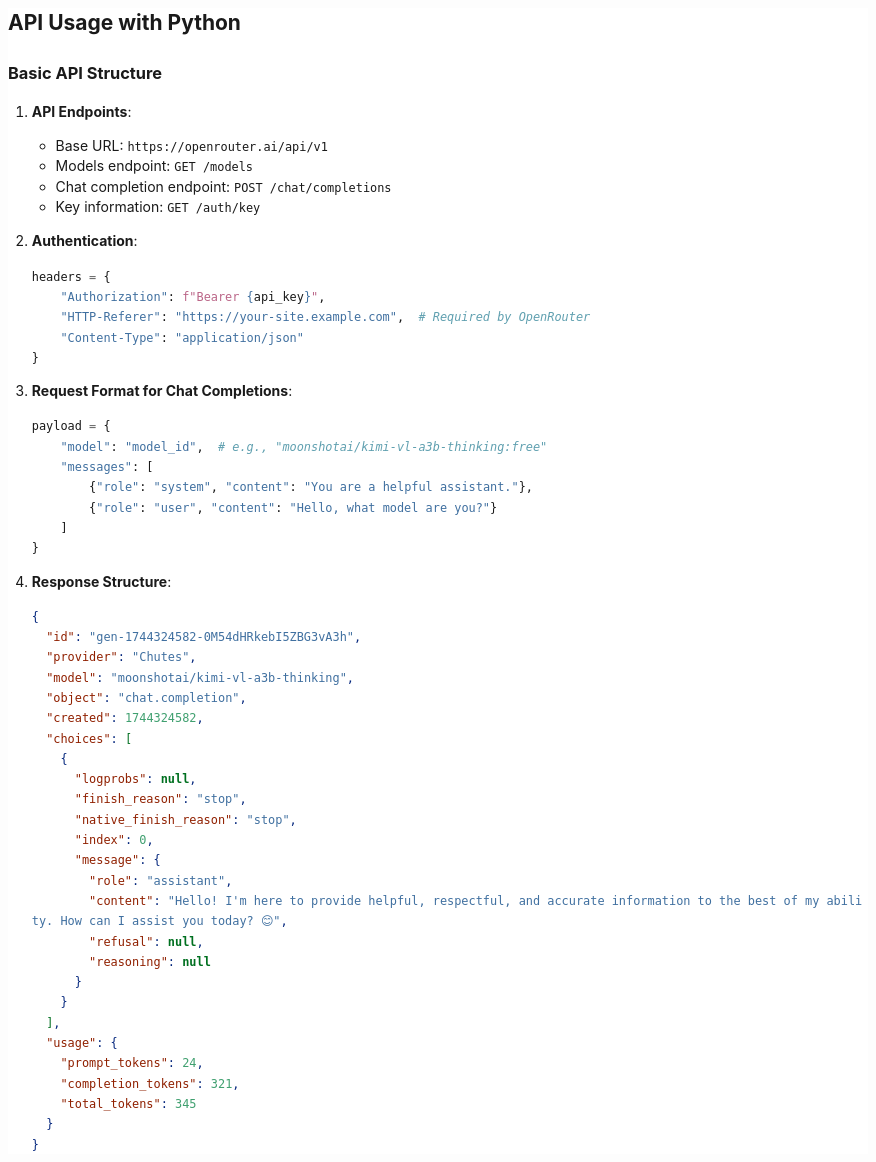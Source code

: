 ## API Usage with Python

### Basic API Structure

1. **API Endpoints**:
   - Base URL: `https://openrouter.ai/api/v1`
   - Models endpoint: `GET /models`
   - Chat completion endpoint: `POST /chat/completions`
   - Key information: `GET /auth/key`

2. **Authentication**:
   ```python
   headers = {
       "Authorization": f"Bearer {api_key}",
       "HTTP-Referer": "https://your-site.example.com",  # Required by OpenRouter
       "Content-Type": "application/json"
   }
   ```

3. **Request Format for Chat Completions**:
   ```python
   payload = {
       "model": "model_id",  # e.g., "moonshotai/kimi-vl-a3b-thinking:free"
       "messages": [
           {"role": "system", "content": "You are a helpful assistant."},
           {"role": "user", "content": "Hello, what model are you?"}
       ]
   }
   ```

4. **Response Structure**:
   ```json
   {
     "id": "gen-1744324582-0M54dHRkebI5ZBG3vA3h",
     "provider": "Chutes",
     "model": "moonshotai/kimi-vl-a3b-thinking",
     "object": "chat.completion",
     "created": 1744324582,
     "choices": [
       {
         "logprobs": null,
         "finish_reason": "stop",
         "native_finish_reason": "stop",
         "index": 0,
         "message": {
           "role": "assistant",
           "content": "Hello! I'm here to provide helpful, respectful, and accurate information to the best of my ability. How can I assist you today? 😊",
           "refusal": null,
           "reasoning": null
         }
       }
     ],
     "usage": {
       "prompt_tokens": 24,
       "completion_tokens": 321,
       "total_tokens": 345
     }
   }
   ```
